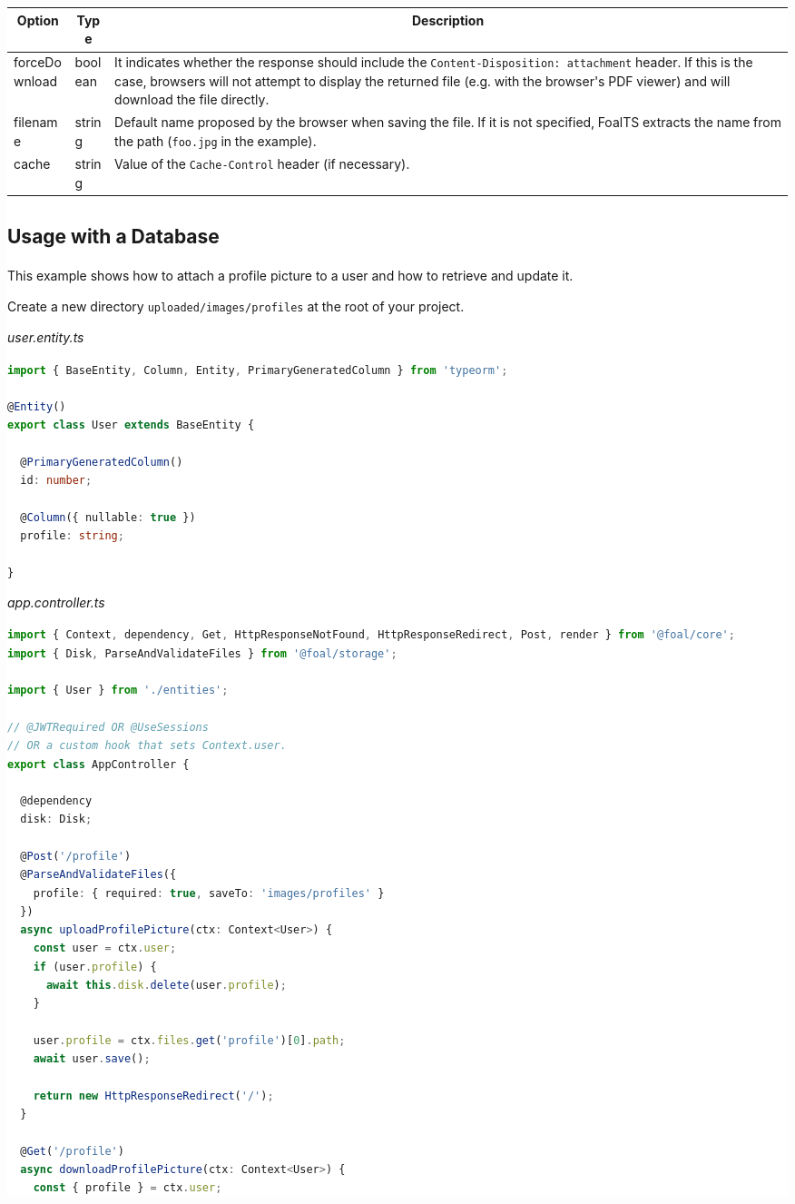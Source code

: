 | Option | Type | Description |
| --- | --- | --- |
| forceDownload | boolean | It indicates whether the response should include the `Content-Disposition: attachment` header. If this is the case, browsers will not attempt to display the returned file (e.g. with the browser's PDF viewer) and will download the file directly. |
| filename | string | Default name proposed by the browser when saving the file. If it is not specified, FoalTS extracts the name from the path (`foo.jpg` in the example). |
| cache | string | Value of the `Cache-Control` header (if necessary). |

## Usage with a Database

This example shows how to attach a profile picture to a user and how to retrieve and update it.

Create a new directory `uploaded/images/profiles` at the root of your project.

*user.entity.ts*
```typescript
import { BaseEntity, Column, Entity, PrimaryGeneratedColumn } from 'typeorm';

@Entity()
export class User extends BaseEntity {

  @PrimaryGeneratedColumn()
  id: number;

  @Column({ nullable: true })
  profile: string;

}
```

*app.controller.ts*
```typescript
import { Context, dependency, Get, HttpResponseNotFound, HttpResponseRedirect, Post, render } from '@foal/core';
import { Disk, ParseAndValidateFiles } from '@foal/storage';

import { User } from './entities';

// @JWTRequired OR @UseSessions
// OR a custom hook that sets Context.user.
export class AppController {

  @dependency
  disk: Disk;

  @Post('/profile')
  @ParseAndValidateFiles({
    profile: { required: true, saveTo: 'images/profiles' }
  })
  async uploadProfilePicture(ctx: Context<User>) {
    const user = ctx.user;
    if (user.profile) {
      await this.disk.delete(user.profile);
    }

    user.profile = ctx.files.get('profile')[0].path;
    await user.save();

    return new HttpResponseRedirect('/');
  }

  @Get('/profile')
  async downloadProfilePicture(ctx: Context<User>) {
    const { profile } = ctx.user;

```